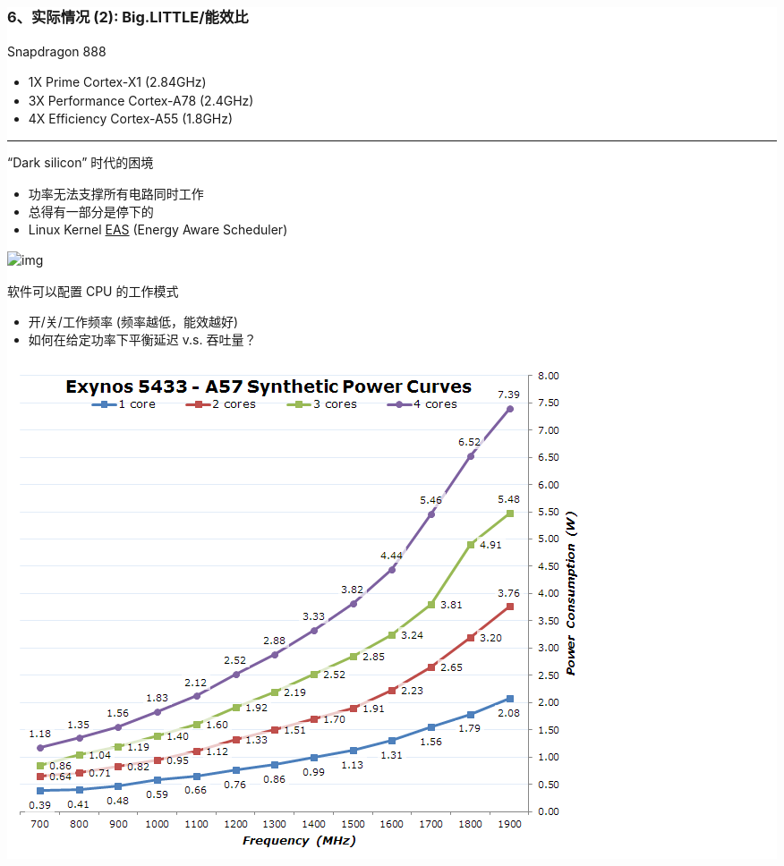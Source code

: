 ### 6、实际情况 (2): Big.LITTLE/能效比

Snapdragon 888

- 1X Prime Cortex-X1 (2.84GHz)
- 3X Performance Cortex-A78 (2.4GHz)
- 4X Efficiency Cortex-A55 (1.8GHz)

------

“Dark silicon” 时代的困境

- 功率无法支撑所有电路同时工作
- 总得有一部分是停下的
- Linux Kernel [EAS](https://www.kernel.org/doc/html/latest/scheduler/sched-energy.html) (Energy Aware Scheduler)

![img](http://jyywiki.cn/pages/OS/img/Snapdragon-888.png)

软件可以配置 CPU 的工作模式

- 开/关/工作频率 (频率越低，能效越好)
- 如何在给定功率下平衡延迟 v.s. 吞吐量？

![img](./doc/power-curve.png)
